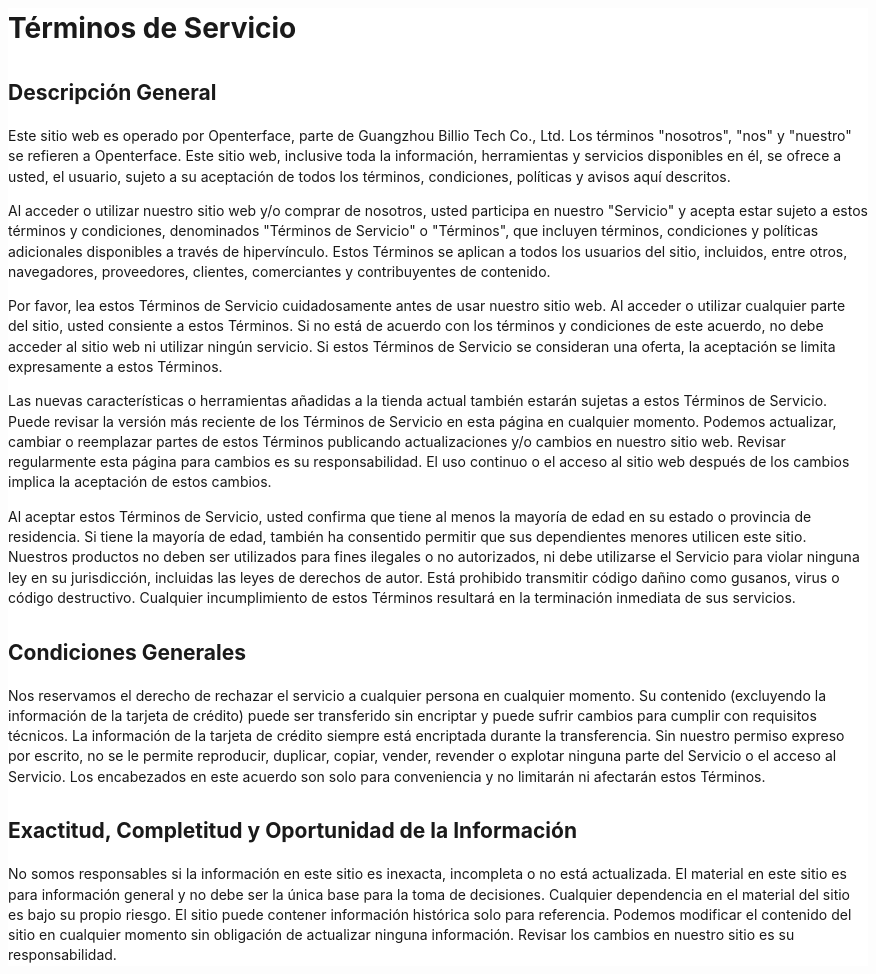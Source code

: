 # Términos de Servicio

## Descripción General
Este sitio web es operado por Openterface, parte de Guangzhou Billio Tech Co., Ltd. Los términos "nosotros", "nos" y "nuestro" se refieren a Openterface. Este sitio web, inclusive toda la información, herramientas y servicios disponibles en él, se ofrece a usted, el usuario, sujeto a su aceptación de todos los términos, condiciones, políticas y avisos aquí descritos.

Al acceder o utilizar nuestro sitio web y/o comprar de nosotros, usted participa en nuestro "Servicio" y acepta estar sujeto a estos términos y condiciones, denominados "Términos de Servicio" o "Términos", que incluyen términos, condiciones y políticas adicionales disponibles a través de hipervínculo. Estos Términos se aplican a todos los usuarios del sitio, incluidos, entre otros, navegadores, proveedores, clientes, comerciantes y contribuyentes de contenido.

Por favor, lea estos Términos de Servicio cuidadosamente antes de usar nuestro sitio web. Al acceder o utilizar cualquier parte del sitio, usted consiente a estos Términos. Si no está de acuerdo con los términos y condiciones de este acuerdo, no debe acceder al sitio web ni utilizar ningún servicio. Si estos Términos de Servicio se consideran una oferta, la aceptación se limita expresamente a estos Términos.

Las nuevas características o herramientas añadidas a la tienda actual también estarán sujetas a estos Términos de Servicio. Puede revisar la versión más reciente de los Términos de Servicio en esta página en cualquier momento. Podemos actualizar, cambiar o reemplazar partes de estos Términos publicando actualizaciones y/o cambios en nuestro sitio web. Revisar regularmente esta página para cambios es su responsabilidad. El uso continuo o el acceso al sitio web después de los cambios implica la aceptación de estos cambios.

Al aceptar estos Términos de Servicio, usted confirma que tiene al menos la mayoría de edad en su estado o provincia de residencia. Si tiene la mayoría de edad, también ha consentido permitir que sus dependientes menores utilicen este sitio. Nuestros productos no deben ser utilizados para fines ilegales o no autorizados, ni debe utilizarse el Servicio para violar ninguna ley en su jurisdicción, incluidas las leyes de derechos de autor. Está prohibido transmitir código dañino como gusanos, virus o código destructivo. Cualquier incumplimiento de estos Términos resultará en la terminación inmediata de sus servicios.

## Condiciones Generales
Nos reservamos el derecho de rechazar el servicio a cualquier persona en cualquier momento. Su contenido (excluyendo la información de la tarjeta de crédito) puede ser transferido sin encriptar y puede sufrir cambios para cumplir con requisitos técnicos. La información de la tarjeta de crédito siempre está encriptada durante la transferencia. Sin nuestro permiso expreso por escrito, no se le permite reproducir, duplicar, copiar, vender, revender o explotar ninguna parte del Servicio o el acceso al Servicio. Los encabezados en este acuerdo son solo para conveniencia y no limitarán ni afectarán estos Términos.

## Exactitud, Completitud y Oportunidad de la Información
No somos responsables si la información en este sitio es inexacta, incompleta o no está actualizada. El material en este sitio es para información general y no debe ser la única base para la toma de decisiones. Cualquier dependencia en el material del sitio es bajo su propio riesgo. El sitio puede contener información histórica solo para referencia. Podemos modificar el contenido del sitio en cualquier momento sin obligación de actualizar ninguna información. Revisar los cambios en nuestro sitio es su responsabilidad.

